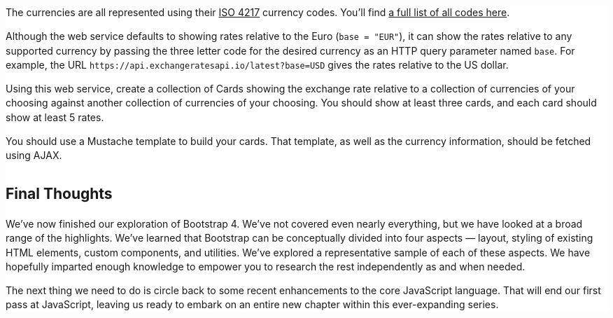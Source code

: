 The currencies are all represented using their [ISO 4217](https://en.wikipedia.org/wiki/ISO_4217) currency codes. You’ll find [a full list of all codes here](https://www.xe.com/de/iso4217.php).

Although the web service defaults to showing rates relative to the Euro (`base = "EUR"`), it can show the rates relative to any supported currency by passing the three letter code for the desired currency as an HTTP query parameter named `base`. For example, the URL `https://api.exchangeratesapi.io/latest?base=USD` gives the rates relative to the US dollar.

Using this web service, create a collection of Cards showing the exchange rate relative to a collection of currencies of your choosing against another collection of currencies of your choosing. You should show at least three cards, and each card should show at least 5 rates.

You should use a Mustache template to build your cards. That template, as well as the currency information, should be fetched using AJAX.

## Final Thoughts

We’ve now finished our exploration of Bootstrap 4. We’ve not covered even nearly everything, but we have looked at a broad range of the highlights. We’ve learned that Bootstrap can be conceptually divided into four aspects — layout, styling of existing HTML elements, custom components, and utilities. We’ve explored a representative sample of each of these aspects. We have hopefully imparted enough knowledge to empower you to research the rest independently as and when needed.

The next thing we need to do is circle back to some recent enhancements to the core JavaScript language. That will end our first pass at JavaScript, leaving us ready to embark on an entire new chapter within this ever-expanding series.
